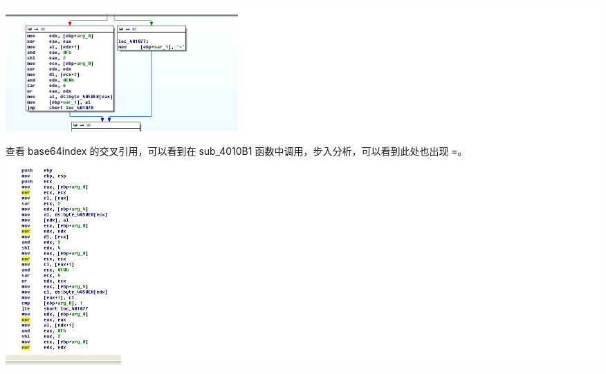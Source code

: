 <img src="./pic/%E5%BE%AE%E4%BF%A1%E6%88%AA%E5%9B%BE_20231104102025.png" style="zoom:50%;" />

查看 base64index 的交叉引用，可以看到在 sub_4010B1 函数中调用，步入分析，可以看到此处也出现 =。

<img src="./pic/%E5%BE%AE%E4%BF%A1%E6%88%AA%E5%9B%BE_20231104102051.png" style="zoom:50%;" />
